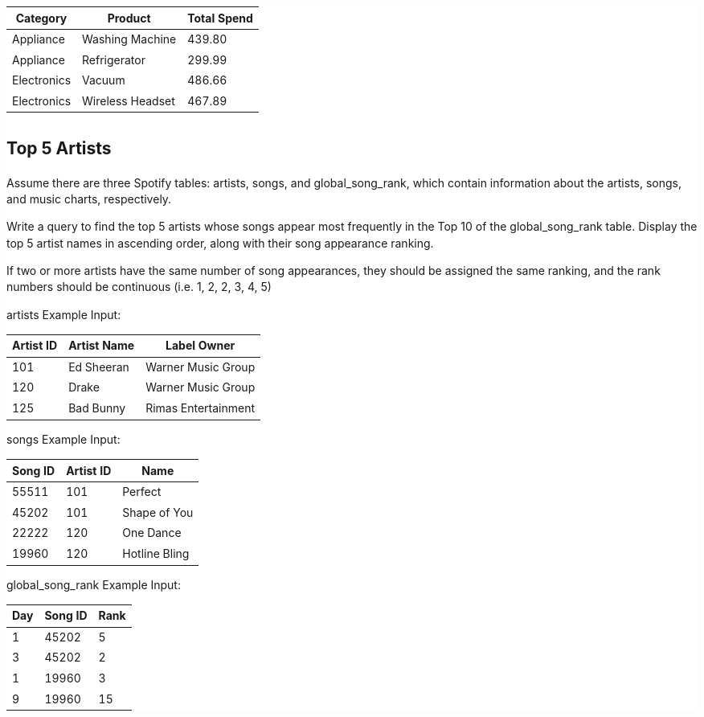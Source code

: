 | Category     | Product          | Total Spend |
|-------------|-----------------|-------------|
| Appliance   | Washing Machine  | 439.80      |
| Appliance   | Refrigerator     | 299.99      |
| Electronics | Vacuum           | 486.66      |
| Electronics | Wireless Headset | 467.89      |



## Top 5 Artists


Assume there are three Spotify tables: artists, songs, and global_song_rank, which contain information about the artists, songs, and music charts, respectively.

Write a query to find the top 5 artists whose songs appear most frequently in the Top 10 of the global_song_rank table. Display the top 5 artist names in ascending order, along with their song appearance ranking.

If two or more artists have the same number of song appearances, they should be assigned the same ranking, and the rank numbers should be continuous (i.e. 1, 2, 2, 3, 4, 5)


artists Example Input:

| Artist ID | Artist Name | Label Owner            |
|-----------|------------|------------------------|
| 101       | Ed Sheeran | Warner Music Group    |
| 120       | Drake      | Warner Music Group    |
| 125       | Bad Bunny  | Rimas Entertainment   |


songs Example Input:

| Song ID | Artist ID | Name           |
|---------|----------|---------------|
| 55511   | 101      | Perfect       |
| 45202   | 101      | Shape of You  |
| 22222   | 120      | One Dance     |
| 19960   | 120      | Hotline Bling |


global_song_rank Example Input:

| Day | Song ID | Rank |
|-----|---------|------|
| 1   | 45202   | 5    |
| 3   | 45202   | 2    |
| 1   | 19960   | 3    |
| 9   | 19960   | 15   |
